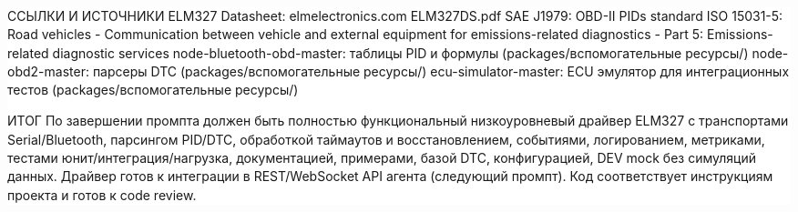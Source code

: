 ССЫЛКИ И ИСТОЧНИКИ
ELM327 Datasheet: elmelectronics.com ELM327DS.pdf
SAE J1979: OBD-II PIDs standard
ISO 15031-5: Road vehicles - Communication between vehicle and external equipment for emissions-related diagnostics - Part 5: Emissions-related diagnostic services
node-bluetooth-obd-master: таблицы PID и формулы (packages/вспомогательные ресурсы/)
node-obd2-master: парсеры DTC (packages/вспомогательные ресурсы/)
ecu-simulator-master: ECU эмулятор для интеграционных тестов (packages/вспомогательные ресурсы/)

ИТОГ
По завершении промпта должен быть полностью функциональный низкоуровневый драйвер ELM327 с транспортами Serial/Bluetooth, парсингом PID/DTC, обработкой таймаутов и восстановлением, событиями, логированием, метриками, тестами юнит/интеграция/нагрузка, документацией, примерами, базой DTC, конфигурацией, DEV mock без симуляций данных. Драйвер готов к интеграции в REST/WebSocket API агента (следующий промпт). Код соответствует инструкциям проекта и готов к code review.
